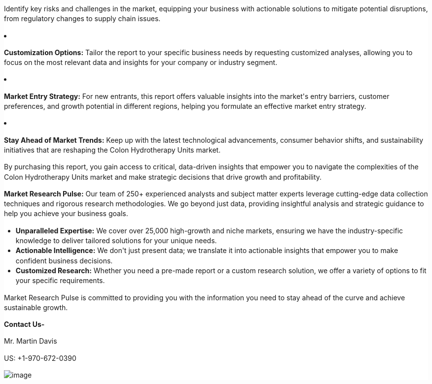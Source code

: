 Identify key risks and challenges in the market, equipping your business with actionable solutions to mitigate potential disruptions, from regulatory changes to supply chain issues.</p></li><li><p><strong>Customization Options:</strong> Tailor the report to your specific business needs by requesting customized analyses, allowing you to focus on the most relevant data and insights for your company or industry segment.</p></li><li><p><strong>Market Entry Strategy:</strong> For new entrants, this report offers valuable insights into the market's entry barriers, customer preferences, and growth potential in different regions, helping you formulate an effective market entry strategy.</p></li><li><p><strong>Stay Ahead of Market Trends:</strong> Keep up with the latest technological advancements, consumer behavior shifts, and sustainability initiatives that are reshaping the Colon Hydrotherapy Units market.</p></li></ol><p>By purchasing this report, you gain access to critical, data-driven insights that empower you to navigate the complexities of the Colon Hydrotherapy Units market and make strategic decisions that drive growth and profitability.</p><p><strong>Market Research Pulse:</strong>&nbsp;Our team of 250+ experienced analysts and subject matter experts leverage cutting-edge data collection techniques and rigorous research methodologies. We go beyond just data, providing insightful analysis and strategic guidance to help you achieve your business goals.</p><ul><li><strong>Unparalleled Expertise:</strong>&nbsp;We cover over 25,000 high-growth and niche markets, ensuring we have the industry-specific knowledge to deliver tailored solutions for your unique needs.</li><li><strong>Actionable Intelligence:</strong>&nbsp;We don't just present data; we translate it into actionable insights that empower you to make confident business decisions.</li><li><strong>Customized Research:</strong>&nbsp;Whether you need a pre-made report or a custom research solution, we offer a variety of options to fit your specific requirements.</li></ul><p>Market Research Pulse is committed to providing you with the information you need to stay ahead of the curve and achieve sustainable growth.</p><p><strong>Contact Us-</strong></p><p>Mr. Martin Davis</p><p>US: +1-970-672-0390</p>
![image](https://github.com/user-attachments/assets/a6203b36-4f7e-4554-a334-f031bdf832f4)
